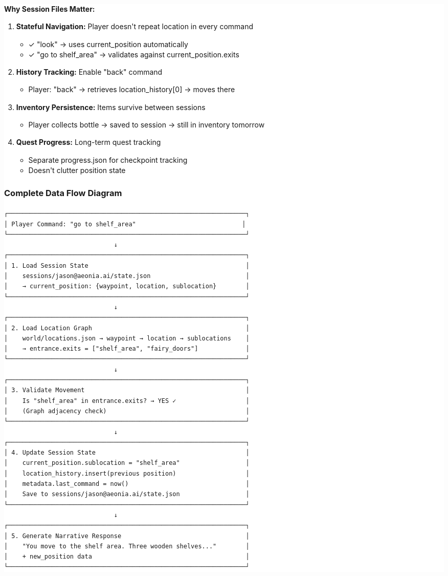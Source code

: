 
**Why Session Files Matter:**

1. **Stateful Navigation:** Player doesn't repeat location in every command
   - ✓ "look" → uses current_position automatically
   - ✓ "go to shelf_area" → validates against current_position.exits

2. **History Tracking:** Enable "back" command
   - Player: "back" → retrieves location_history[0] → moves there

3. **Inventory Persistence:** Items survive between sessions
   - Player collects bottle → saved to session → still in inventory tomorrow

4. **Quest Progress:** Long-term quest tracking
   - Separate progress.json for checkpoint tracking
   - Doesn't clutter position state

### Complete Data Flow Diagram

```
┌─────────────────────────────────────────────────────────────────┐
│ Player Command: "go to shelf_area"                             │
└─────────────────────────────────────────────────────────────────┘
                              ↓
┌─────────────────────────────────────────────────────────────────┐
│ 1. Load Session State                                           │
│    sessions/jason@aeonia.ai/state.json                          │
│    → current_position: {waypoint, location, sublocation}        │
└─────────────────────────────────────────────────────────────────┘
                              ↓
┌─────────────────────────────────────────────────────────────────┐
│ 2. Load Location Graph                                          │
│    world/locations.json → waypoint → location → sublocations    │
│    → entrance.exits = ["shelf_area", "fairy_doors"]             │
└─────────────────────────────────────────────────────────────────┘
                              ↓
┌─────────────────────────────────────────────────────────────────┐
│ 3. Validate Movement                                            │
│    Is "shelf_area" in entrance.exits? → YES ✓                   │
│    (Graph adjacency check)                                      │
└─────────────────────────────────────────────────────────────────┘
                              ↓
┌─────────────────────────────────────────────────────────────────┐
│ 4. Update Session State                                         │
│    current_position.sublocation = "shelf_area"                  │
│    location_history.insert(previous position)                   │
│    metadata.last_command = now()                                │
│    Save to sessions/jason@aeonia.ai/state.json                  │
└─────────────────────────────────────────────────────────────────┘
                              ↓
┌─────────────────────────────────────────────────────────────────┐
│ 5. Generate Narrative Response                                  │
│    "You move to the shelf area. Three wooden shelves..."        │
│    + new_position data                                          │
└─────────────────────────────────────────────────────────────────┘
```
